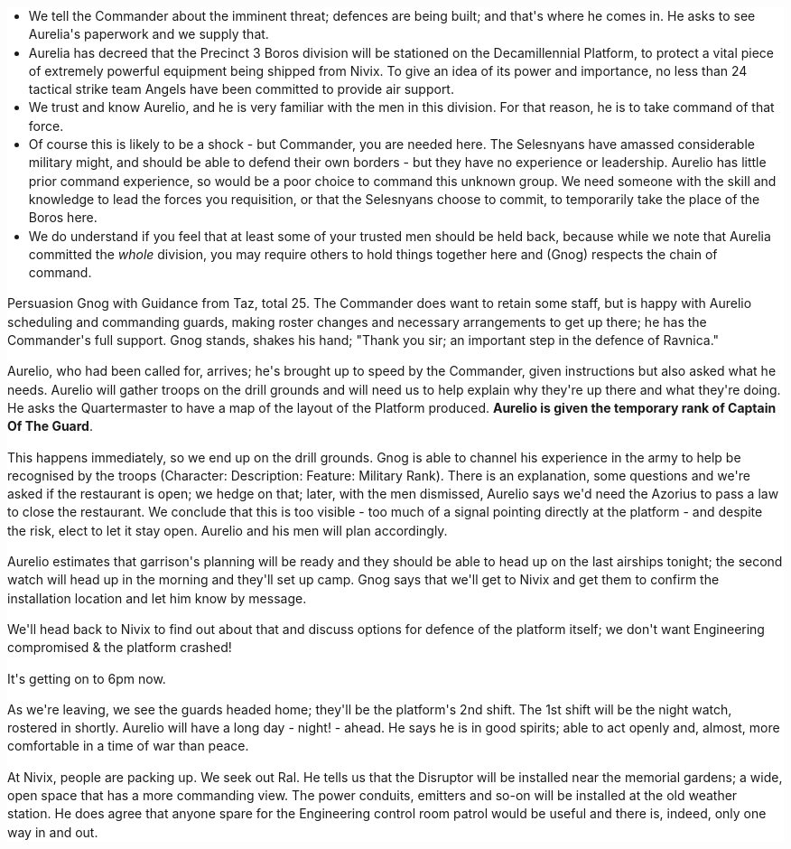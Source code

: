* We tell the Commander about the imminent threat; defences are being built; and that's where he comes in. He asks to see Aurelia's paperwork and we supply that.
* Aurelia has decreed that the Precinct 3 Boros division will be stationed on the Decamillennial Platform, to protect a vital piece of extremely powerful equipment being shipped from Nivix. To give an idea of its power and importance, no less than 24 tactical strike team Angels have been committed to provide air support.
* We trust and know Aurelio, and he is very familiar with the men in this division. For that reason, he is to take command of that force.
* Of course this is likely to be a shock - but Commander, you are needed here. The Selesnyans have amassed considerable military might, and should be able to defend their own borders - but they have no experience or leadership. Aurelio has little prior command experience, so would be a poor choice to command this unknown group. We need someone with the skill and knowledge to lead the forces you requisition, or that the Selesnyans choose to commit, to temporarily take the place of the Boros here.
* We do understand if you feel that at least some of your trusted men should be held back, because while we note that Aurelia committed the *whole* division, you may require others to hold things together here and (Gnog) respects the chain of command.

Persuasion Gnog with Guidance from Taz, total 25. The Commander does want to retain some staff, but is happy with Aurelio scheduling and commanding guards, making roster changes and necessary arrangements to get up there; he has the Commander's full support. Gnog stands, shakes his hand; "Thank you sir; an important step in the defence of Ravnica."

Aurelio, who had been called for, arrives; he's brought up to speed by the Commander, given instructions but also asked what he needs. Aurelio will gather troops on the drill grounds and will need us to help explain why they're up there and what they're doing. He asks the Quartermaster to have a map of the layout of the Platform produced. **Aurelio is given the temporary rank of Captain Of The Guard**.

This happens immediately, so we end up on the drill grounds. Gnog is able to channel his experience in the army to help be recognised by the troops (Character: Description: Feature: Military Rank). There is an explanation, some questions and we're asked if the restaurant is open; we hedge on that; later, with the men dismissed, Aurelio says we'd need the Azorius to pass a law to close the restaurant. We conclude that this is too visible - too much of a signal pointing directly at the platform - and despite the risk, elect to let it stay open. Aurelio and his men will plan accordingly.

Aurelio estimates that garrison's planning will be ready and they should be able to head up on the last airships tonight; the second watch will head up in the morning and they'll set up camp. Gnog says that we'll get to Nivix and get them to confirm the installation location and let him know by message.

We'll head back to Nivix to find out about that and discuss options for defence of the platform itself; we don't want Engineering compromised & the platform crashed!

It's getting on to 6pm now.

As we're leaving, we see the guards headed home; they'll be the platform's 2nd shift. The 1st shift will be the night watch, rostered in shortly. Aurelio will have a long day - night! - ahead. He says he is in good spirits; able to act openly and, almost, more comfortable in a time of war than peace.

At Nivix, people are packing up. We seek out Ral. He tells us that the Disruptor will be installed near the memorial gardens; a wide, open space that has a more commanding view. The power conduits, emitters and so-on will be installed at the old weather station. He does agree that anyone spare for the Engineering control room patrol would be useful and there is, indeed, only one way in and out.
